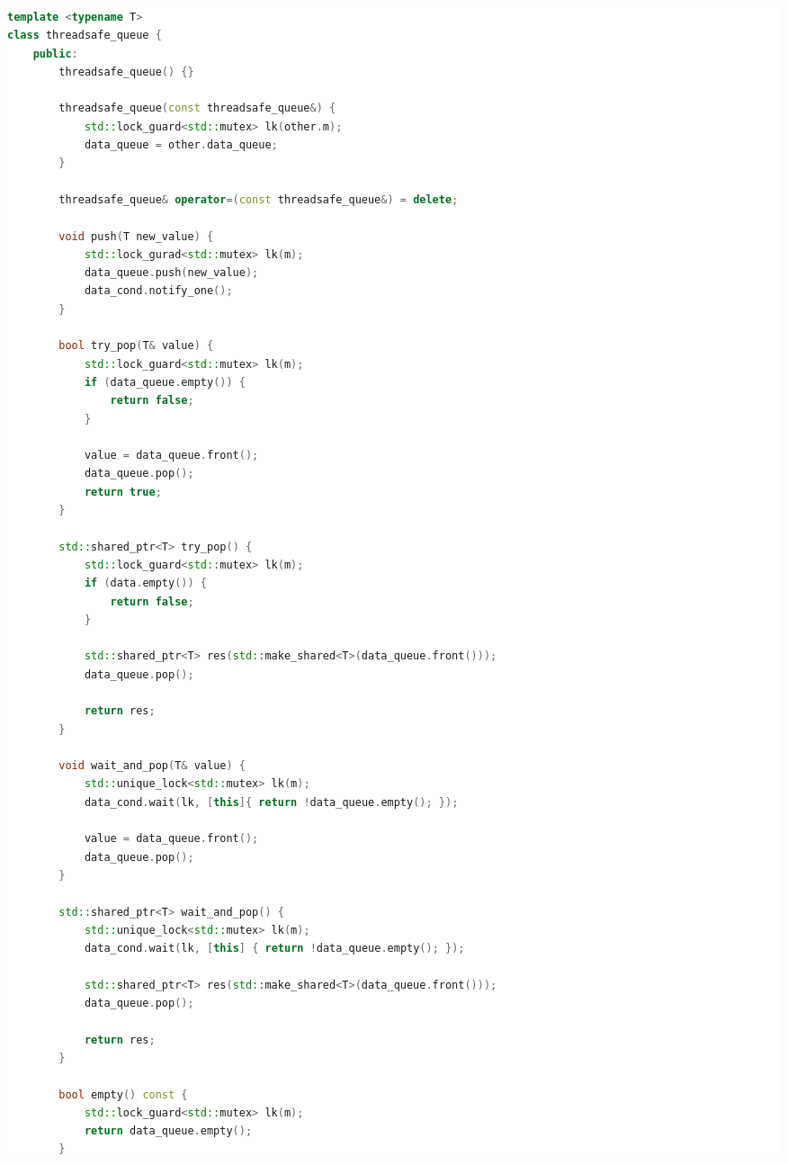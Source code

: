 ```cpp
template <typename T>
class threadsafe_queue {
    public:
        threadsafe_queue() {}

        threadsafe_queue(const threadsafe_queue&) {
            std::lock_guard<std::mutex> lk(other.m);
            data_queue = other.data_queue;
        }

        threadsafe_queue& operator=(const threadsafe_queue&) = delete;

        void push(T new_value) {
            std::lock_gurad<std::mutex> lk(m);
            data_queue.push(new_value);
            data_cond.notify_one();
        }

        bool try_pop(T& value) {
            std::lock_guard<std::mutex> lk(m);
            if (data_queue.empty()) {
                return false;
            }

            value = data_queue.front();
            data_queue.pop();
            return true;
        }

        std::shared_ptr<T> try_pop() {
            std::lock_guard<std::mutex> lk(m);
            if (data.empty()) {
                return false;
            }

            std::shared_ptr<T> res(std::make_shared<T>(data_queue.front()));
            data_queue.pop();

            return res;
        }

        void wait_and_pop(T& value) {
            std::unique_lock<std::mutex> lk(m);
            data_cond.wait(lk, [this]{ return !data_queue.empty(); });

            value = data_queue.front();
            data_queue.pop();
        }

        std::shared_ptr<T> wait_and_pop() {
            std::unique_lock<std::mutex> lk(m);
            data_cond.wait(lk, [this] { return !data_queue.empty(); });

            std::shared_ptr<T> res(std::make_shared<T>(data_queue.front()));
            data_queue.pop();

            return res;
        }

        bool empty() const {
            std::lock_guard<std::mutex> lk(m);
            return data_queue.empty();
        }
```